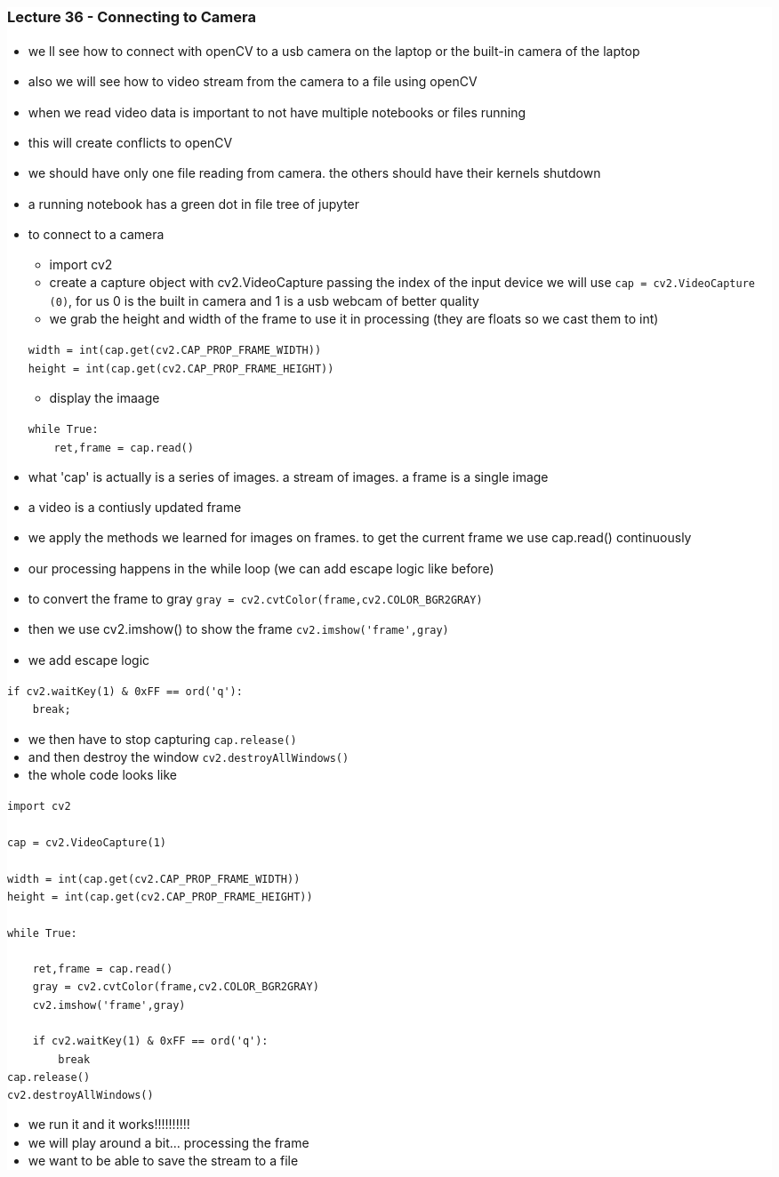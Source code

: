 ### Lecture 36 - Connecting to Camera

* we ll see how to connect with openCV to a usb camera on the laptop or the built-in camera of the laptop
* also we will see how to video stream from the camera to a file using openCV
* when we read video data is important to not have multiple notebooks or files running
* this will create conflicts to openCV
* we should have only one file reading from camera. the others should have their kernels shutdown
* a running notebook has a green dot in file tree of jupyter
* to connect to a camera
	* import cv2
	* create a capture object with cv2.VideoCapture passing the index of the input device we will use `cap = cv2.VideoCapture(0)`, for us 0 is the built in camera and 1 is a usb webcam of better quality
	* we grab the height and width of the frame to use it in processing (they are floats so we cast them to int)
	
	```
	width = int(cap.get(cv2.CAP_PROP_FRAME_WIDTH))
	height = int(cap.get(cv2.CAP_PROP_FRAME_HEIGHT))
	```
	* display the imaage
	
	```
	while True:
    	ret,frame = cap.read()
	```
* what 'cap' is actually is a series of images. a stream of images. 
a frame is a single image
* a video is a contiusly updated frame
* we apply the methods we learned for images on frames. to get the current frame we use cap.read() continuously
* our processing happens in the while loop (we can add escape logic like before)
* to convert the frame to gray `gray = cv2.cvtColor(frame,cv2.COLOR_BGR2GRAY)`
* then we use cv2.imshow() to show the frame `cv2.imshow('frame',gray)`
* we add escape logic
```
if cv2.waitKey(1) & 0xFF == ord('q'):
	break;
```
* we then have to stop capturing `cap.release()`
* and then destroy the window `cv2.destroyAllWindows()`
* the whole code looks like
```
import cv2

cap = cv2.VideoCapture(1)

width = int(cap.get(cv2.CAP_PROP_FRAME_WIDTH))
height = int(cap.get(cv2.CAP_PROP_FRAME_HEIGHT))

while True:
    
    ret,frame = cap.read()
    gray = cv2.cvtColor(frame,cv2.COLOR_BGR2GRAY)
    cv2.imshow('frame',gray)
    
    if cv2.waitKey(1) & 0xFF == ord('q'):
        break
cap.release()
cv2.destroyAllWindows()
```
* we run it and it works!!!!!!!!!!
* we will play around a bit... processing the frame
* we want to be able to save the stream to a file